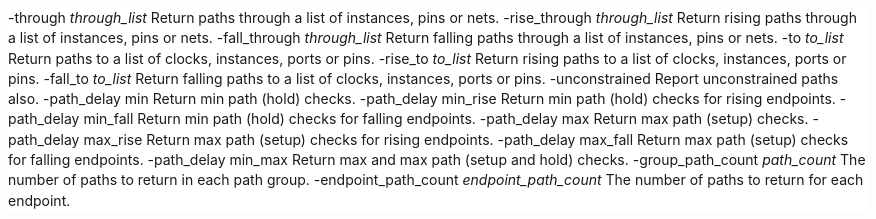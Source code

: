 <td>-through <em>through_list</em></td>
<td>Return paths through a list of instances, pins or nets.</td>
</tr>
<tr class="even">
<td>-rise_through <em>through_list</em></td>
<td>Return rising paths through a list of instances, pins or nets.</td>
</tr>
<tr class="odd">
<td>-fall_through <em>through_list</em></td>
<td>Return falling paths through a list of instances, pins or nets.</td>
</tr>
<tr class="even">
<td>-to <em>to_list</em></td>
<td>Return paths to a list of clocks, instances, ports or pins.</td>
</tr>
<tr class="odd">
<td>-rise_to <em>to_list</em></td>
<td>Return rising paths to a list of clocks, instances, ports or pins.</td>
</tr>
<tr class="even">
<td>-fall_to <em>to_list</em></td>
<td>Return falling paths to a list of clocks, instances, ports or pins.</td>
</tr>
<tr class="odd">
<td>-unconstrained</td>
<td>Report unconstrained paths also.</td>
</tr>
<tr class="even">
<td>-path_delay min</td>
<td>Return min path (hold) checks.</td>
</tr>
<tr class="odd">
<td>-path_delay min_rise</td>
<td>Return min path (hold) checks for rising endpoints.</td>
</tr>
<tr class="even">
<td>-path_delay min_fall</td>
<td>Return min path (hold) checks for falling endpoints.</td>
</tr>
<tr class="odd">
<td>-path_delay max</td>
<td>Return max path (setup) checks.</td>
</tr>
<tr class="even">
<td>-path_delay max_rise</td>
<td>Return max path (setup) checks for rising endpoints.</td>
</tr>
<tr class="odd">
<td>-path_delay max_fall</td>
<td>Return max path (setup) checks for falling endpoints.</td>
</tr>
<tr class="even">
<td>-path_delay min_max</td>
<td>Return max and max path (setup and hold) checks.</td>
</tr>
<tr class="odd">
<td>-group_path_count <em>path_count</em></td>
<td>The number of paths to return in each path group.</td>
</tr>
<tr class="even">
<td>-endpoint_path_count <em>endpoint_path_count</em></td>
<td>The number of paths to return for each endpoint.</td>
</tr>
<tr class="odd">